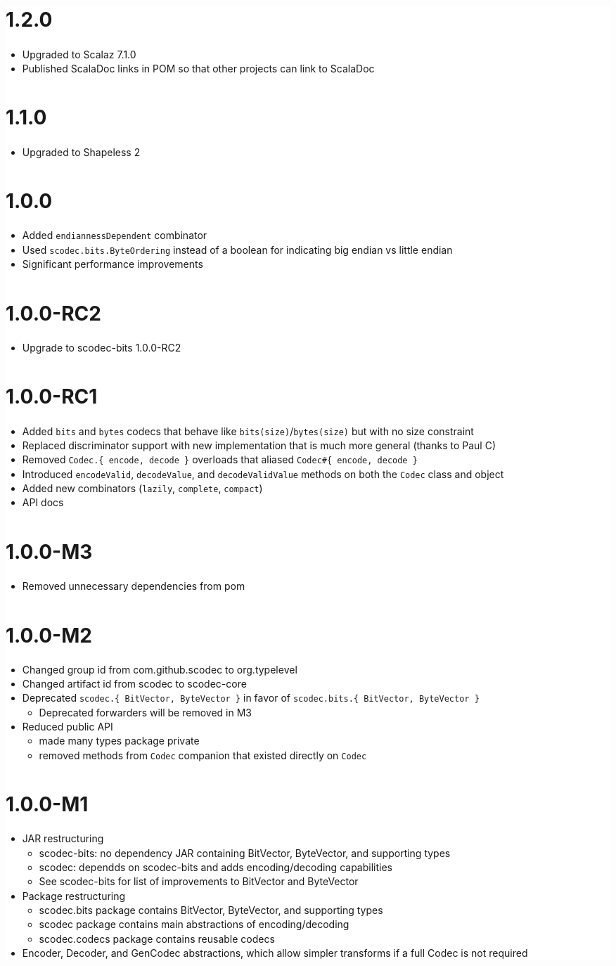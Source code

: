1.2.0
=====
 - Upgraded to Scalaz 7.1.0
 - Published ScalaDoc links in POM so that other projects can link to ScalaDoc

1.1.0
=====
 - Upgraded to Shapeless 2

1.0.0
=====
 - Added `endiannessDependent` combinator
 - Used `scodec.bits.ByteOrdering` instead of a boolean for indicating big endian vs little endian
 - Significant performance improvements

1.0.0-RC2
=========
 - Upgrade to scodec-bits 1.0.0-RC2

1.0.0-RC1
========
 - Added `bits` and `bytes` codecs that behave like `bits(size)`/`bytes(size)` but with no size constraint
 - Replaced discriminator support with new implementation that is much more general (thanks to Paul C)
 - Removed `Codec.{ encode, decode }` overloads that aliased `Codec#{ encode, decode }`
 - Introduced `encodeValid`, `decodeValue`, and `decodeValidValue` methods on both the `Codec` class and object
 - Added new combinators (`lazily`, `complete`, `compact`)
 - API docs

1.0.0-M3
========
 - Removed unnecessary dependencies from pom

1.0.0-M2
========
 - Changed group id from com.github.scodec to org.typelevel
 - Changed artifact id from scodec to scodec-core
 - Deprecated `scodec.{ BitVector, ByteVector }` in favor of `scodec.bits.{ BitVector, ByteVector }`
   - Deprecated forwarders will be removed in M3
 - Reduced public API
   - made many types package private
   - removed methods from `Codec` companion that existed directly on `Codec`

1.0.0-M1
========
 - JAR restructuring
   - scodec-bits: no dependency JAR containing BitVector, ByteVector, and supporting types
   - scodec: dependds on scodec-bits and adds encoding/decoding capabilities
   - See scodec-bits for list of improvements to BitVector and ByteVector
 - Package restructuring
   - scodec.bits package contains BitVector, ByteVector, and supporting types
   - scodec package contains main abstractions of encoding/decoding
   - scodec.codecs package contains reusable codecs
 - Encoder, Decoder, and GenCodec abstractions, which allow simpler transforms if a full Codec is not required
